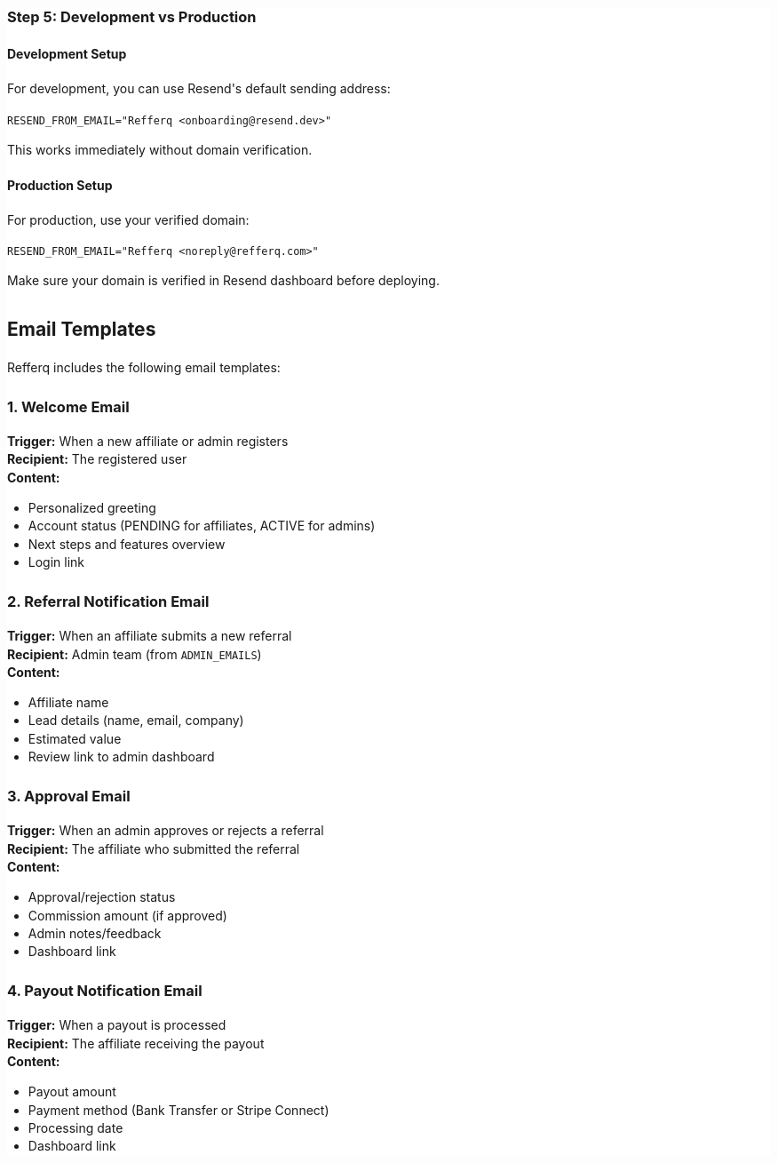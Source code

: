 ### Step 5: Development vs Production

#### Development Setup
For development, you can use Resend's default sending address:

```env
RESEND_FROM_EMAIL="Refferq <onboarding@resend.dev>"
```

This works immediately without domain verification.

#### Production Setup
For production, use your verified domain:

```env
RESEND_FROM_EMAIL="Refferq <noreply@refferq.com>"
```

Make sure your domain is verified in Resend dashboard before deploying.

## Email Templates

Refferq includes the following email templates:

### 1. Welcome Email
**Trigger:** When a new affiliate or admin registers  
**Recipient:** The registered user  
**Content:**
- Personalized greeting
- Account status (PENDING for affiliates, ACTIVE for admins)
- Next steps and features overview
- Login link

### 2. Referral Notification Email
**Trigger:** When an affiliate submits a new referral  
**Recipient:** Admin team (from `ADMIN_EMAILS`)  
**Content:**
- Affiliate name
- Lead details (name, email, company)
- Estimated value
- Review link to admin dashboard

### 3. Approval Email
**Trigger:** When an admin approves or rejects a referral  
**Recipient:** The affiliate who submitted the referral  
**Content:**
- Approval/rejection status
- Commission amount (if approved)
- Admin notes/feedback
- Dashboard link

### 4. Payout Notification Email
**Trigger:** When a payout is processed  
**Recipient:** The affiliate receiving the payout  
**Content:**
- Payout amount
- Payment method (Bank Transfer or Stripe Connect)
- Processing date
- Dashboard link
